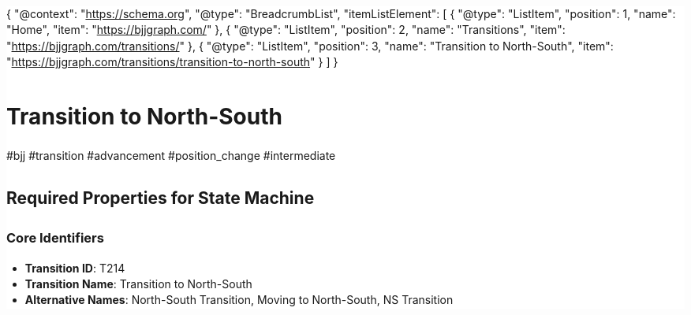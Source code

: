 {
  "@context": "https://schema.org",
  "@type": "BreadcrumbList",
  "itemListElement": [
    {
      "@type": "ListItem",
      "position": 1,
      "name": "Home",
      "item": "https://bjjgraph.com/"
    },
    {
      "@type": "ListItem",
      "position": 2,
      "name": "Transitions",
      "item": "https://bjjgraph.com/transitions/"
    },
    {
      "@type": "ListItem",
      "position": 3,
      "name": "Transition to North-South",
      "item": "https://bjjgraph.com/transitions/transition-to-north-south"
    }
  ]
}
</script>


<script type="application/ld+json">
{
  "@context": "https://schema.org",
  "@type": "WebPage",
  "name": "Transition to North-South",
  "description": "Learn Transition to North-South in BJJ. Step-by-step execution from Side Control to North-South. Success: Beginner 55%, Intermediate 70%, Advanced 85%.",
  "url": "https://bjjgraph.com/transitions/transition-to-north-south",
  "isPartOf": {
    "@type": "WebSite",
    "name": "BJJ Graph",
    "url": "https://bjjgraph.com"
  }
}
</script>

# Transition to North-South
#bjj #transition #advancement #position_change #intermediate

## Required Properties for State Machine

### Core Identifiers
- **Transition ID**: T214
- **Transition Name**: Transition to North-South
- **Alternative Names**: North-South Transition, Moving to North-South, NS Transition
